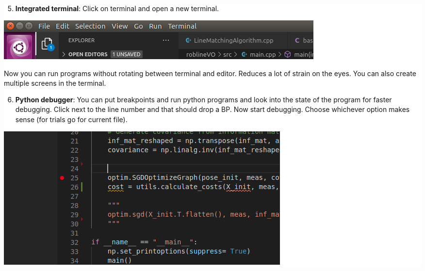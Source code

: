 
5. **Integrated terminal**: Click on terminal and open a new terminal. 

![Open terminal](assets/vscode2.png)

Now you can run programs without rotating between terminal and editor. Reduces a lot of strain on the eyes. You can also create multiple screens in the terminal.

6. **Python debugger**: You can put breakpoints and run python programs and look into the state of the program for faster debugging. Click next to the line number and that should drop a BP. Now start debugging. Choose whichever option makes sense (for trials go for current file).

![Python Breakpoint - 1](assets/vscode10.png)
